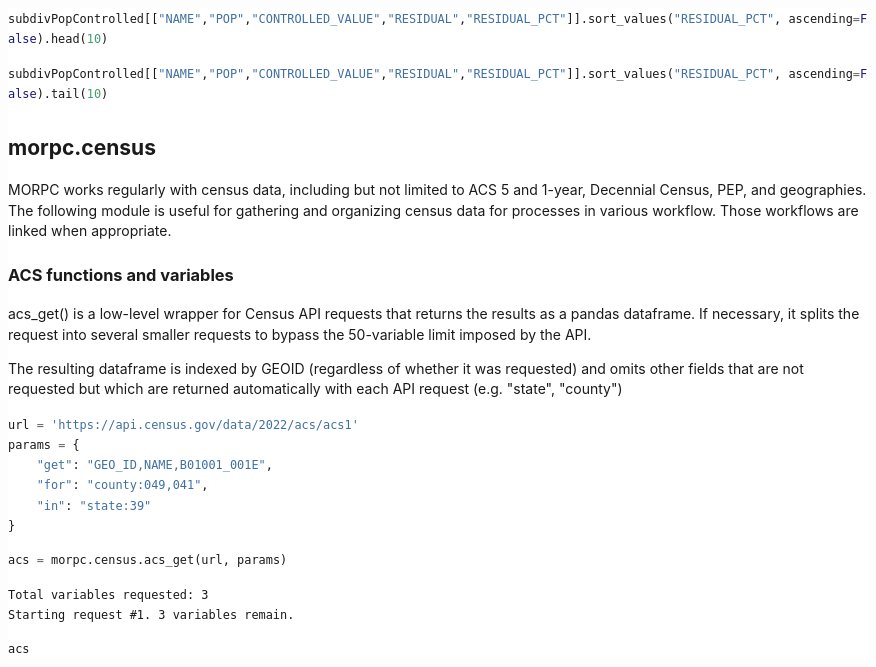 
```python
subdivPopControlled[["NAME","POP","CONTROLLED_VALUE","RESIDUAL","RESIDUAL_PCT"]].sort_values("RESIDUAL_PCT", ascending=False).head(10)
```


```python
subdivPopControlled[["NAME","POP","CONTROLLED_VALUE","RESIDUAL","RESIDUAL_PCT"]].sort_values("RESIDUAL_PCT", ascending=False).tail(10)
```

## morpc.census

MORPC works regularly with census data, including but not limited to ACS 5 and 1-year, Decennial Census, PEP, and geographies. The following module is useful for gathering and organizing census data for processes in various workflow. Those workflows are linked when appropriate. 

### ACS functions and variables

acs_get() is a low-level wrapper for Census API requests that returns the results as a pandas dataframe. If necessary, it splits the request into several smaller requests to bypass the 50-variable limit imposed by the API.  

The resulting dataframe is indexed by GEOID (regardless of whether it was requested) and omits other fields that are not requested but which are returned automatically with each API request (e.g. "state", "county") 


```python
url = 'https://api.census.gov/data/2022/acs/acs1'
params = {
    "get": "GEO_ID,NAME,B01001_001E",
    "for": "county:049,041",
    "in": "state:39"
}
```


```python
acs = morpc.census.acs_get(url, params)
```

    Total variables requested: 3
    Starting request #1. 3 variables remain.
    


```python
acs
```




<div>
<style scoped>
    .dataframe tbody tr th:only-of-type {
        vertical-align: middle;
    }
